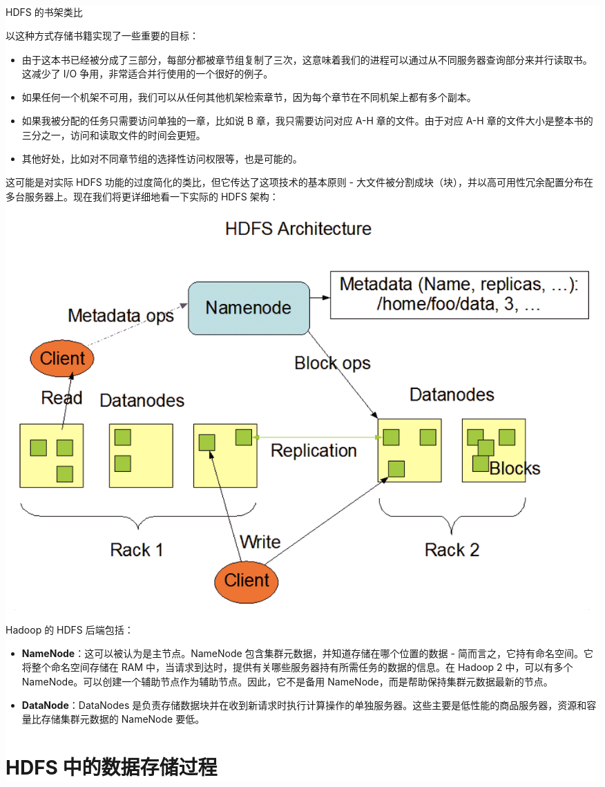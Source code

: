 HDFS 的书架类比

以这种方式存储书籍实现了一些重要的目标：

+   由于这本书已经被分成了三部分，每部分都被章节组复制了三次，这意味着我们的进程可以通过从不同服务器查询部分来并行读取书。这减少了 I/O 争用，非常适合并行使用的一个很好的例子。

+   如果任何一个机架不可用，我们可以从任何其他机架检索章节，因为每个章节在不同机架上都有多个副本。

+   如果我被分配的任务只需要访问单独的一章，比如说 B 章，我只需要访问对应 A-H 章的文件。由于对应 A-H 章的文件大小是整本书的三分之一，访问和读取文件的时间会更短。

+   其他好处，比如对不同章节组的选择性访问权限等，也是可能的。

这可能是对实际 HDFS 功能的过度简化的类比，但它传达了这项技术的基本原则 - 大文件被分割成块（块），并以高可用性冗余配置分布在多台服务器上。现在我们将更详细地看一下实际的 HDFS 架构：

![](img/a9eace37-f3d1-4033-9f6c-9b85130a311b.png)

Hadoop 的 HDFS 后端包括：

+   **NameNode**：这可以被认为是主节点。NameNode 包含集群元数据，并知道存储在哪个位置的数据 - 简而言之，它持有命名空间。它将整个命名空间存储在 RAM 中，当请求到达时，提供有关哪些服务器持有所需任务的数据的信息。在 Hadoop 2 中，可以有多个 NameNode。可以创建一个辅助节点作为辅助节点。因此，它不是备用 NameNode，而是帮助保持集群元数据最新的节点。

+   **DataNode**：DataNodes 是负责存储数据块并在收到新请求时执行计算操作的单独服务器。这些主要是低性能的商品服务器，资源和容量比存储集群元数据的 NameNode 要低。

# HDFS 中的数据存储过程
